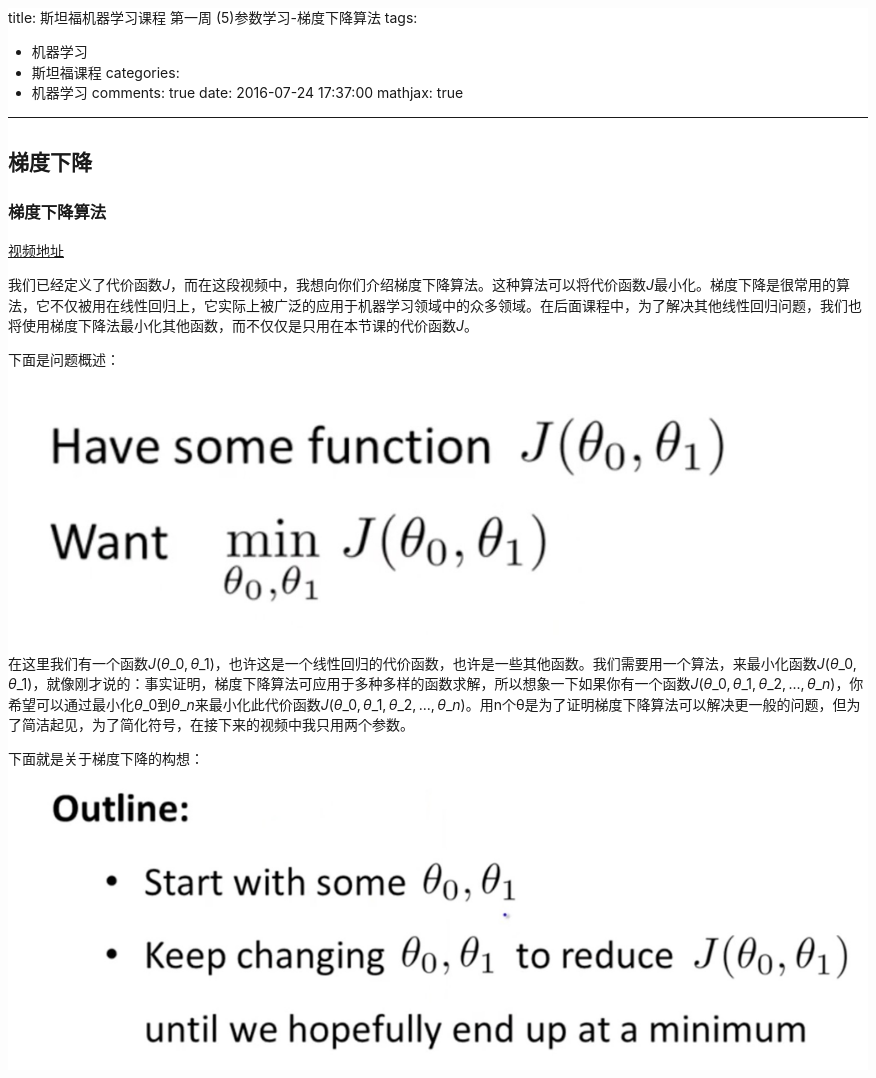 title: 斯坦福机器学习课程 第一周 (5)参数学习-梯度下降算法
tags:
  - 机器学习
  - 斯坦福课程
categories:
  - 机器学习
comments: true
date: 2016-07-24 17:37:00
mathjax: true
---

## 梯度下降

### 梯度下降算法

[视频地址](https://www.coursera.org/learn/machine-learning/lecture/8SpIM/gradient-descent)

我们已经定义了代价函数$J$，而在这段视频中，我想向你们介绍梯度下降算法。这种算法可以将代价函数$J$最小化。梯度下降是很常用的算法，它不仅被用在线性回归上，它实际上被广泛的应用于机器学习领域中的众多领域。在后面课程中，为了解决其他线性回归问题，我们也将使用梯度下降法最小化其他函数，而不仅仅是只用在本节课的代价函数$J$。

下面是问题概述：

![](/img/16_07_24/001.png)

在这里我们有一个函数$J(θ\_{0}, θ\_{1})$，也许这是一个线性回归的代价函数，也许是一些其他函数。我们需要用一个算法，来最小化函数$J(θ\_{0}, θ\_{1})$，就像刚才说的：事实证明，梯度下降算法可应用于多种多样的函数求解，所以想象一下如果你有一个函数$J(θ\_{0}, θ\_{1}, θ\_{2}, ...,θ\_{n})$，你希望可以通过最小化$θ\_{0}$到$θ\_{n}$来最小化此代价函数$J(θ\_{0}, θ\_{1}, θ\_{2}, ...,θ\_{n})$。用n个θ是为了证明梯度下降算法可以解决更一般的问题，但为了简洁起见，为了简化符号，在接下来的视频中我只用两个参数。

下面就是关于梯度下降的构想：

![](/img/16_07_24/002.png)
